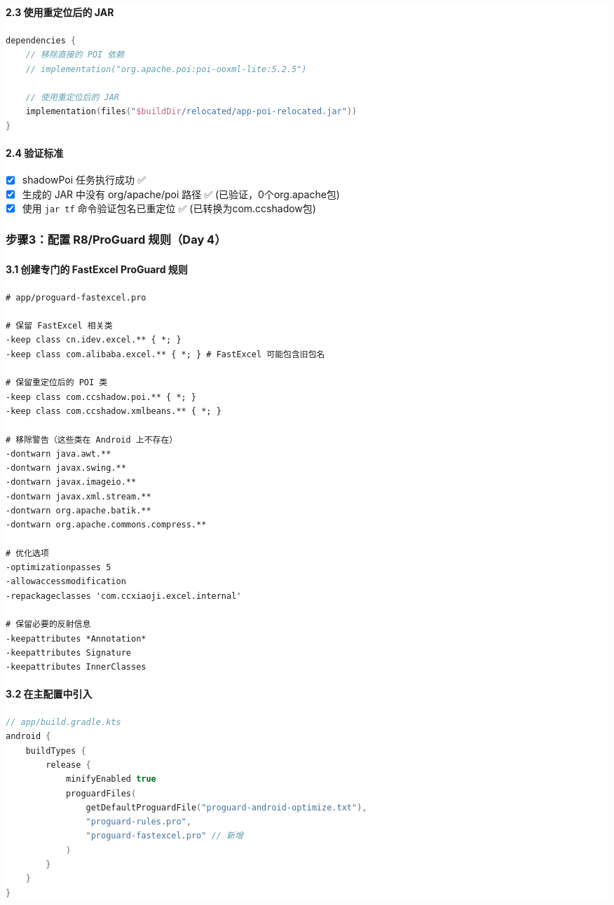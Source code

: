 #### 2.3 使用重定位后的 JAR
```kotlin
dependencies {
    // 移除直接的 POI 依赖
    // implementation("org.apache.poi:poi-ooxml-lite:5.2.5")
    
    // 使用重定位后的 JAR
    implementation(files("$buildDir/relocated/app-poi-relocated.jar"))
}
```

#### 2.4 验证标准
- [x] shadowPoi 任务执行成功 ✅
- [x] 生成的 JAR 中没有 org/apache/poi 路径 ✅ (已验证，0个org.apache包)
- [x] 使用 `jar tf` 命令验证包名已重定位 ✅ (已转换为com.ccshadow包)

### 步骤3：配置 R8/ProGuard 规则（Day 4）

#### 3.1 创建专门的 FastExcel ProGuard 规则
```proguard
# app/proguard-fastexcel.pro

# 保留 FastExcel 相关类
-keep class cn.idev.excel.** { *; }
-keep class com.alibaba.excel.** { *; } # FastExcel 可能包含旧包名

# 保留重定位后的 POI 类
-keep class com.ccshadow.poi.** { *; }
-keep class com.ccshadow.xmlbeans.** { *; }

# 移除警告（这些类在 Android 上不存在）
-dontwarn java.awt.**
-dontwarn javax.swing.**
-dontwarn javax.imageio.**
-dontwarn javax.xml.stream.**
-dontwarn org.apache.batik.**
-dontwarn org.apache.commons.compress.**

# 优化选项
-optimizationpasses 5
-allowaccessmodification
-repackageclasses 'com.ccxiaoji.excel.internal'

# 保留必要的反射信息
-keepattributes *Annotation*
-keepattributes Signature
-keepattributes InnerClasses
```

#### 3.2 在主配置中引入
```kotlin
// app/build.gradle.kts
android {
    buildTypes {
        release {
            minifyEnabled true
            proguardFiles(
                getDefaultProguardFile("proguard-android-optimize.txt"),
                "proguard-rules.pro",
                "proguard-fastexcel.pro" // 新增
            )
        }
    }
}
```
